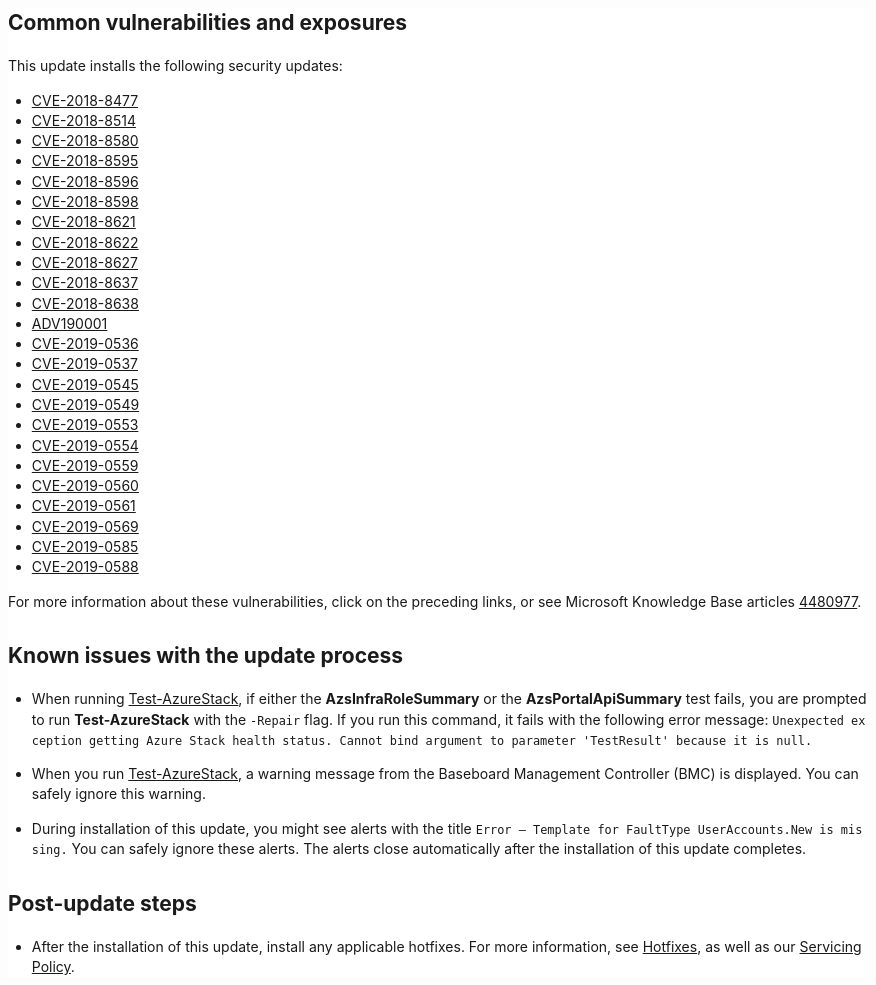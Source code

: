 ## Common vulnerabilities and exposures

This update installs the following security updates:  

- [CVE-2018-8477](https://portal.msrc.microsoft.com/en-us/security-guidance/advisory/CVE-2018-8477)
- [CVE-2018-8514](https://portal.msrc.microsoft.com/en-us/security-guidance/advisory/CVE-2018-8514)
- [CVE-2018-8580](https://portal.msrc.microsoft.com/en-us/security-guidance/advisory/CVE-2018-8580)
- [CVE-2018-8595](https://portal.msrc.microsoft.com/en-us/security-guidance/advisory/CVE-2018-8595)
- [CVE-2018-8596](https://portal.msrc.microsoft.com/en-us/security-guidance/advisory/CVE-2018-8596)
- [CVE-2018-8598](https://portal.msrc.microsoft.com/en-us/security-guidance/advisory/CVE-2018-8598)
- [CVE-2018-8621](https://portal.msrc.microsoft.com/en-us/security-guidance/advisory/CVE-2018-8621)
- [CVE-2018-8622](https://portal.msrc.microsoft.com/en-us/security-guidance/advisory/CVE-2018-8622)
- [CVE-2018-8627](https://portal.msrc.microsoft.com/en-us/security-guidance/advisory/CVE-2018-8627)
- [CVE-2018-8637](https://portal.msrc.microsoft.com/en-us/security-guidance/advisory/CVE-2018-8637)
- [CVE-2018-8638](https://portal.msrc.microsoft.com/en-us/security-guidance/advisory/CVE-2018-8638)
- [ADV190001](https://portal.msrc.microsoft.com/en-us/security-guidance/advisory/ADV190001)
- [CVE-2019-0536](https://portal.msrc.microsoft.com/en-us/security-guidance/advisory/CVE-2019-0536)
- [CVE-2019-0537](https://portal.msrc.microsoft.com/en-us/security-guidance/advisory/CVE-2019-0537)
- [CVE-2019-0545](https://portal.msrc.microsoft.com/en-us/security-guidance/advisory/CVE-2019-0545)
- [CVE-2019-0549](https://portal.msrc.microsoft.com/en-us/security-guidance/advisory/CVE-2019-0549)
- [CVE-2019-0553](https://portal.msrc.microsoft.com/en-us/security-guidance/advisory/CVE-2019-0553)
- [CVE-2019-0554](https://portal.msrc.microsoft.com/en-us/security-guidance/advisory/CVE-2019-0554)
- [CVE-2019-0559](https://portal.msrc.microsoft.com/en-us/security-guidance/advisory/CVE-2019-0559)
- [CVE-2019-0560](https://portal.msrc.microsoft.com/en-us/security-guidance/advisory/CVE-2019-0560)
- [CVE-2019-0561](https://portal.msrc.microsoft.com/en-us/security-guidance/advisory/CVE-2019-0561)
- [CVE-2019-0569](https://portal.msrc.microsoft.com/en-us/security-guidance/advisory/CVE-2019-0569)
- [CVE-2019-0585](https://portal.msrc.microsoft.com/en-us/security-guidance/advisory/CVE-2019-0585)
- [CVE-2019-0588](https://portal.msrc.microsoft.com/en-us/security-guidance/advisory/CVE-2019-0588)


For more information about these vulnerabilities, click on the preceding links, or see Microsoft Knowledge Base articles [4480977](https://support.microsoft.com/en-us/help/4480977).

## Known issues with the update process

- When running [Test-AzureStack](azure-stack-diagnostic-test.md), if either the **AzsInfraRoleSummary** or the **AzsPortalApiSummary** test fails, you are prompted to run **Test-AzureStack** with the `-Repair` flag.  If you run this command, it fails with the following error message:  `Unexpected exception getting Azure Stack health status. Cannot bind argument to parameter 'TestResult' because it is null.`

- When you run [Test-AzureStack](azure-stack-diagnostic-test.md), a warning message from the Baseboard Management Controller (BMC) is displayed. You can safely ignore this warning.

-  During installation of this update, you might see alerts with the title `Error – Template for FaultType UserAccounts.New is missing.`  You can safely ignore these alerts. The alerts close automatically after the installation of this update completes.

## Post-update steps

- After the installation of this update, install any applicable hotfixes. For more information, see [Hotfixes](#hotfixes), as well as our [Servicing Policy](azure-stack-servicing-policy.md).  
